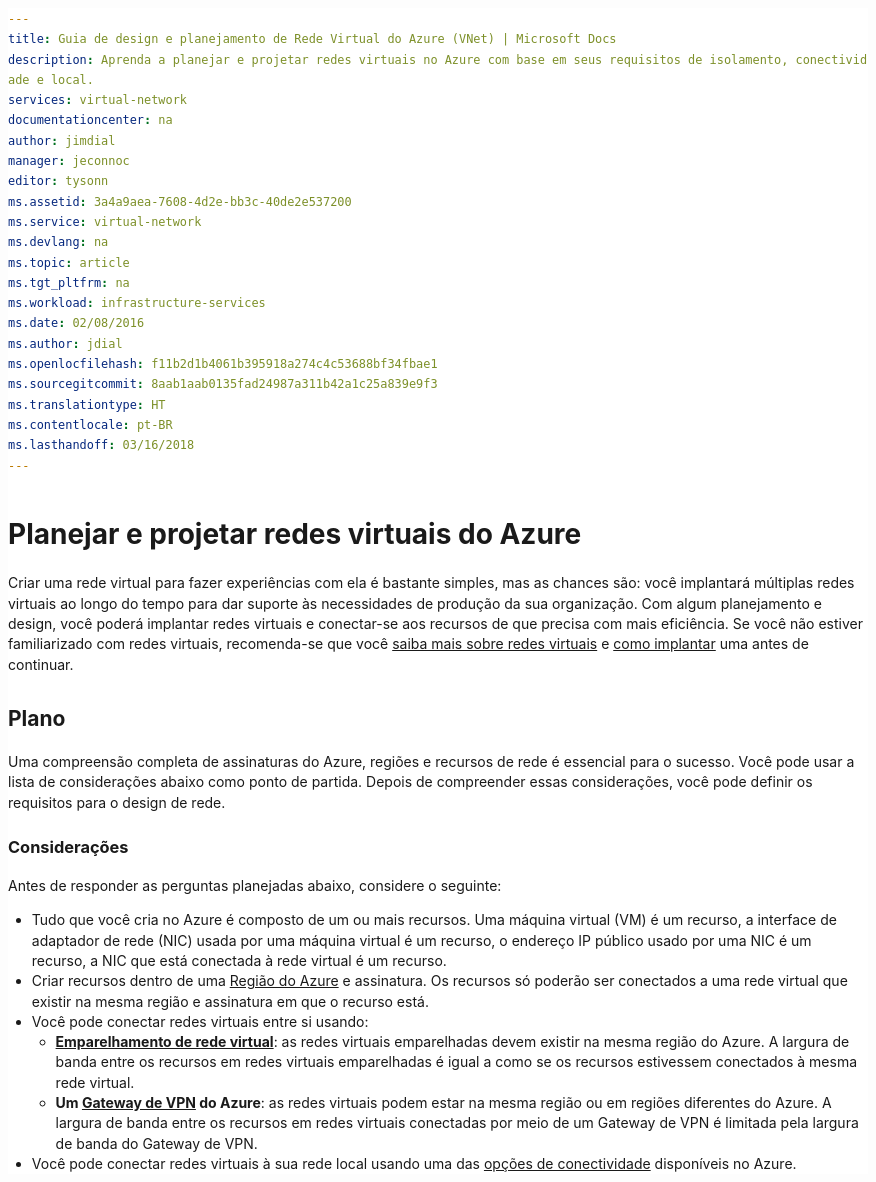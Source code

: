 ```yaml
---
title: Guia de design e planejamento de Rede Virtual do Azure (VNet) | Microsoft Docs
description: Aprenda a planejar e projetar redes virtuais no Azure com base em seus requisitos de isolamento, conectividade e local.
services: virtual-network
documentationcenter: na
author: jimdial
manager: jeconnoc
editor: tysonn
ms.assetid: 3a4a9aea-7608-4d2e-bb3c-40de2e537200
ms.service: virtual-network
ms.devlang: na
ms.topic: article
ms.tgt_pltfrm: na
ms.workload: infrastructure-services
ms.date: 02/08/2016
ms.author: jdial
ms.openlocfilehash: f11b2d1b4061b395918a274c4c53688bf34fbae1
ms.sourcegitcommit: 8aab1aab0135fad24987a311b42a1c25a839e9f3
ms.translationtype: HT
ms.contentlocale: pt-BR
ms.lasthandoff: 03/16/2018
---
```

# <a name="plan-and-design-azure-virtual-networks"></a>Planejar e projetar redes virtuais do Azure
Criar uma rede virtual para fazer experiências com ela é bastante simples, mas as chances são: você implantará múltiplas redes virtuais ao longo do tempo para dar suporte às necessidades de produção da sua organização. Com algum planejamento e design, você poderá implantar redes virtuais e conectar-se aos recursos de que precisa com mais eficiência. Se você não estiver familiarizado com redes virtuais, recomenda-se que você [saiba mais sobre redes virtuais](virtual-networks-overview.md) e [como implantar](quick-create-portal.md) uma antes de continuar.

## <a name="plan"></a>Plano
Uma compreensão completa de assinaturas do Azure, regiões e recursos de rede é essencial para o sucesso. Você pode usar a lista de considerações abaixo como ponto de partida. Depois de compreender essas considerações, você pode definir os requisitos para o design de rede.

### <a name="considerations"></a>Considerações
Antes de responder as perguntas planejadas abaixo, considere o seguinte:

* Tudo que você cria no Azure é composto de um ou mais recursos. Uma máquina virtual (VM) é um recurso, a interface de adaptador de rede (NIC) usada por uma máquina virtual é um recurso, o endereço IP público usado por uma NIC é um recurso, a NIC que está conectada à rede virtual é um recurso.
* Criar recursos dentro de uma [Região do Azure](https://azure.microsoft.com/regions/#services) e assinatura. Os recursos só poderão ser conectados a uma rede virtual que existir na mesma região e assinatura em que o recurso está.
* Você pode conectar redes virtuais entre si usando:
    * **[Emparelhamento de rede virtual](virtual-network-peering-overview.md)**: as redes virtuais emparelhadas devem existir na mesma região do Azure. A largura de banda entre os recursos em redes virtuais emparelhadas é igual a como se os recursos estivessem conectados à mesma rede virtual.
    * **Um [Gateway de VPN](../vpn-gateway/vpn-gateway-vnet-vnet-rm-ps.md) do Azure**: as redes virtuais podem estar na mesma região ou em regiões diferentes do Azure. A largura de banda entre os recursos em redes virtuais conectadas por meio de um Gateway de VPN é limitada pela largura de banda do Gateway de VPN.
* Você pode conectar redes virtuais à sua rede local usando uma das [opções de conectividade](../vpn-gateway/vpn-gateway-about-vpngateways.md#s2smulti) disponíveis no Azure.